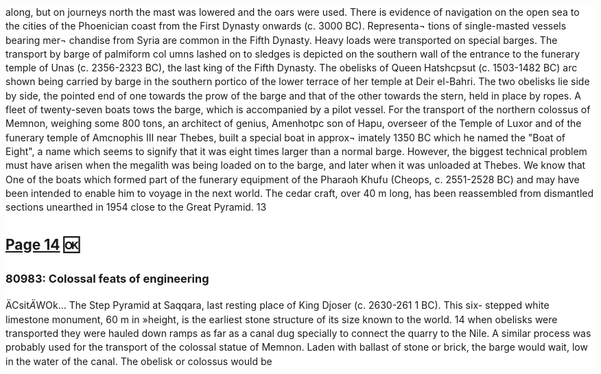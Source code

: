 along, but on journeys north the mast was
lowered and the oars were used. There is
evidence of navigation on the open sea to the
cities of the Phoenician coast from the First
Dynasty onwards (c. 3000 BC). Representa¬
tions of single-masted vessels bearing mer¬
chandise from Syria are common in the Fifth
Dynasty. Heavy loads were transported on
special barges.
The transport by barge of palmiform col
umns lashed on to sledges is depicted on the
southern wall of the entrance to the funerary
temple of Unas (c. 2356-2323 BC), the last
king of the Fifth Dynasty. The obelisks of
Queen Hatshcpsut (c. 1503-1482 BC) arc
shown being carried by barge in the southern
portico of the lower terrace of her temple at
Deir el-Bahri. The two obelisks lie side by
side, the pointed end of one towards the
prow of the barge and that of the other
towards the stern, held in place by ropes. A
fleet of twenty-seven boats tows the barge,
which is accompanied by a pilot vessel.
For the transport of the northern colossus
of Memnon, weighing some 800 tons, an
architect of genius, Amenhotpc son of
Hapu, overseer of the Temple of Luxor and
of the funerary temple of Amcnophis III
near Thebes, built a special boat in approx¬
imately 1350 BC which he named the "Boat
of Eight", a name which seems to signify that
it was eight times larger than a normal barge.
However, the biggest technical problem
must have arisen when the megalith was
being loaded on to the barge, and later when
it was unloaded at Thebes. We know that
One of the boats which formed part of the
funerary equipment of the Pharaoh Khufu
(Cheops, c. 2551-2528 BC) and may have been
intended to enable him to voyage in the next
world. The cedar craft, over 40 m long, has been
reassembled from dismantled sections
unearthed in 1954 close to the Great Pyramid.
13
## [Page 14](https://demo.humlab.umu.se/courier/080991engo.pdf#page=14) 🆗
### 80983: Colossal feats of engineering
ÄCsit*Ä*WOk...
The Step Pyramid at Saqqara, last resting place
of King Djoser (c. 2630-261 1 BC). This six-
stepped white limestone monument, 60 m in
»height, is the earliest stone structure of its size
known to the world.
14
when obelisks were transported they were
hauled down ramps as far as a canal dug
specially to connect the quarry to the Nile. A
similar process was probably used for the
transport of the colossal statue of Memnon.
Laden with ballast of stone or brick, the
barge would wait, low in the water of the
canal. The obelisk or colossus would be